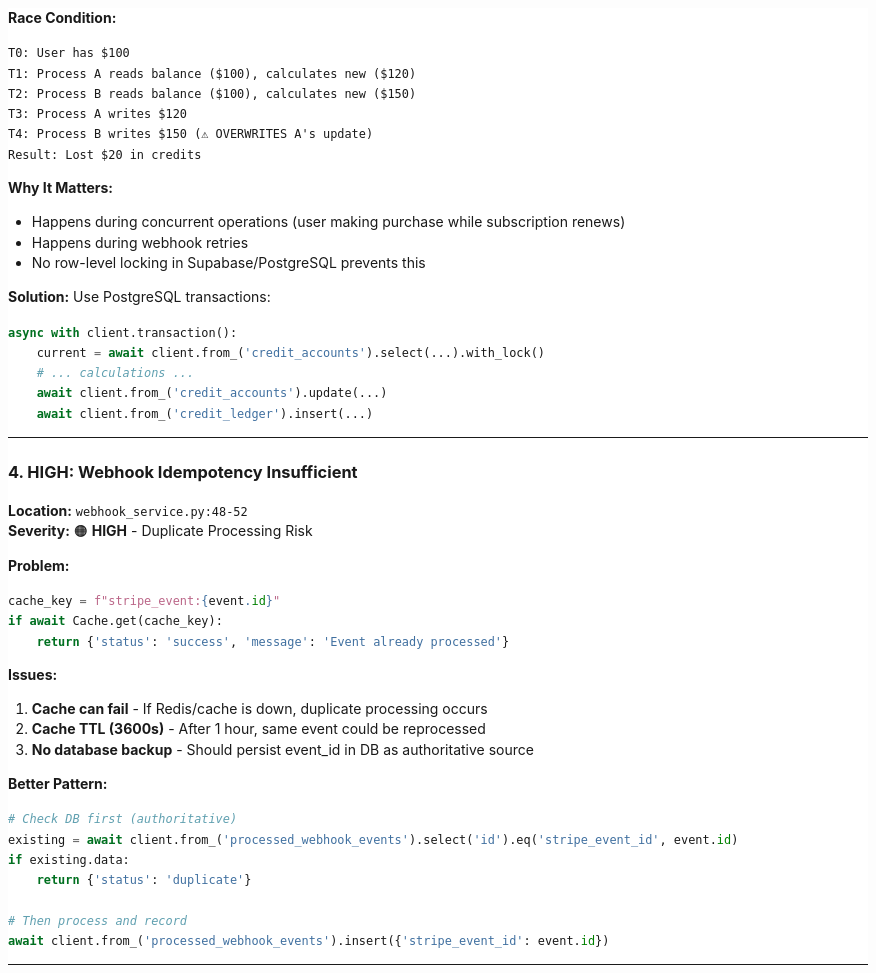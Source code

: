 **Race Condition:**
```
T0: User has $100
T1: Process A reads balance ($100), calculates new ($120)
T2: Process B reads balance ($100), calculates new ($150) 
T3: Process A writes $120
T4: Process B writes $150 (⚠️ OVERWRITES A's update)
Result: Lost $20 in credits
```

**Why It Matters:**
- Happens during concurrent operations (user making purchase while subscription renews)
- Happens during webhook retries
- No row-level locking in Supabase/PostgreSQL prevents this

**Solution:** Use PostgreSQL transactions:
```python
async with client.transaction():
    current = await client.from_('credit_accounts').select(...).with_lock()
    # ... calculations ...
    await client.from_('credit_accounts').update(...)
    await client.from_('credit_ledger').insert(...)
```

---

### 4. **HIGH: Webhook Idempotency Insufficient**
**Location:** `webhook_service.py:48-52`  
**Severity:** 🟠 **HIGH** - Duplicate Processing Risk

**Problem:**
```python
cache_key = f"stripe_event:{event.id}"
if await Cache.get(cache_key):
    return {'status': 'success', 'message': 'Event already processed'}
```

**Issues:**
1. **Cache can fail** - If Redis/cache is down, duplicate processing occurs
2. **Cache TTL (3600s)** - After 1 hour, same event could be reprocessed
3. **No database backup** - Should persist event_id in DB as authoritative source

**Better Pattern:**
```python
# Check DB first (authoritative)
existing = await client.from_('processed_webhook_events').select('id').eq('stripe_event_id', event.id)
if existing.data:
    return {'status': 'duplicate'}

# Then process and record
await client.from_('processed_webhook_events').insert({'stripe_event_id': event.id})
```

---
